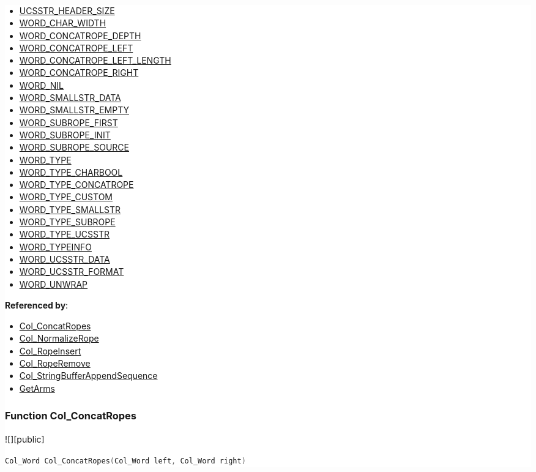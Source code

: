 * [UCSSTR\_HEADER\_SIZE](col_rope_int_8h.md#group__ucsstr__words_1ga04d9ab12584a6fc694c0949e52f481c5)
* [WORD\_CHAR\_WIDTH](col_word_int_8h.md#group__char__words_1ga92aceea828352d3433d76c193f259a1c)
* [WORD\_CONCATROPE\_DEPTH](col_rope_int_8h.md#group__concatrope__words_1gaf74129b430f17d52c86ee7d4e317fa5b)
* [WORD\_CONCATROPE\_LEFT](col_rope_int_8h.md#group__concatrope__words_1ga2af5901b1cf501c31b3f5593332bb68f)
* [WORD\_CONCATROPE\_LEFT\_LENGTH](col_rope_int_8h.md#group__concatrope__words_1ga1a1e048ea8091a88ced0ead88242b5b4)
* [WORD\_CONCATROPE\_RIGHT](col_rope_int_8h.md#group__concatrope__words_1ga587823d297e401d584898411bc44d8d3)
* [WORD\_NIL](col_word_8h.md#group__words_1ga29e370264f4e5659ccc5be4de209f065)
* [WORD\_SMALLSTR\_DATA](col_word_int_8h.md#group__smallstr__words_1ga0895416dca7181737047c535c2f6edee)
* [WORD\_SMALLSTR\_EMPTY](col_word_int_8h.md#group__smallstr__words_1gaced4b5ab427a8009e9e3586f60cf487f)
* [WORD\_SUBROPE\_FIRST](col_rope_int_8h.md#group__subrope__words_1ga6db22689c9aec5c74206bddd98abad70)
* [WORD\_SUBROPE\_INIT](col_rope_int_8h.md#group__subrope__words_1ga7515ed32b8448be528c6f71c73ad7b8d)
* [WORD\_SUBROPE\_SOURCE](col_rope_int_8h.md#group__subrope__words_1ga78e40e3bc8f132eb513198bffd78b644)
* [WORD\_TYPE](col_word_int_8h.md#group__words_1ga014e27ea4160eb3845ac495a22c232f5)
* [WORD\_TYPE\_CHARBOOL](col_word_int_8h.md#group__words_1ga1422c37e0c7d668fad81b0710863dad5)
* [WORD\_TYPE\_CONCATROPE](col_word_int_8h.md#group__words_1ga677525993a1e4a934e98042c53021c3a)
* [WORD\_TYPE\_CUSTOM](col_word_int_8h.md#group__words_1ga8babfbc77291680db519873c91efdd4c)
* [WORD\_TYPE\_SMALLSTR](col_word_int_8h.md#group__words_1ga4148e4b4a03bff2e7715274ae4b126eb)
* [WORD\_TYPE\_SUBROPE](col_word_int_8h.md#group__words_1gaadd34ba690f1e2711ee1b6ae965fd8e7)
* [WORD\_TYPE\_UCSSTR](col_word_int_8h.md#group__words_1ga3a96c4366162e66944451d0b2ddb9221)
* [WORD\_TYPEINFO](col_word_int_8h.md#group__custom__words_1gafc962791c45a5dd5bb034050444084be)
* [WORD\_UCSSTR\_DATA](col_rope_int_8h.md#group__ucsstr__words_1ga72e52b45c2851e4038089248df5ceddf)
* [WORD\_UCSSTR\_FORMAT](col_rope_int_8h.md#group__ucsstr__words_1gab71309e620c0b5eb4f3ade931103223f)
* [WORD\_UNWRAP](col_word_int_8h.md#group__word__wrappers_1ga5278e42908e256bb743954bf7745d06c)

**Referenced by**:

* [Col\_ConcatRopes](col_rope_8h.md#group__rope__words_1gaafab3ef159c0b11402cc50c91fc59700)
* [Col\_NormalizeRope](col_rope_8h.md#group__rope__words_1gad8e0ed73e9d579e9aac9bd5ee7603319)
* [Col\_RopeInsert](col_rope_8h.md#group__rope__words_1ga0bf2c4a83475bbc3fd36ab46f4a7cf96)
* [Col\_RopeRemove](col_rope_8h.md#group__rope__words_1ga107a45f2c36ba772229b3dff1e73e44a)
* [Col\_StringBufferAppendSequence](col_str_buf_8h.md#group__strbuf__words_1ga195c4aa02da672a1ccd60e99bf2f9927)
* [GetArms](col_rope_8c.md#group__rope__words_1gaf2011402b9f853a70c819771185ff119)

<a id="group__rope__words_1gaafab3ef159c0b11402cc50c91fc59700"></a>
### Function Col\_ConcatRopes

![][public]

```cpp
Col_Word Col_ConcatRopes(Col_Word left, Col_Word right)
```
